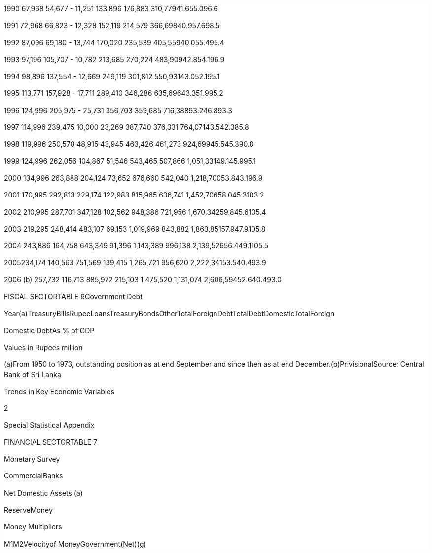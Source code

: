 1990 67,968 54,677 - 11,251 133,896 176,883 310,77941.655.096.6

1991 72,968 66,823 - 12,328 152,119 214,579 366,69840.957.698.5

1992 87,096 69,180 - 13,744 170,020 235,539 405,55940.055.495.4

1993 97,196 105,707 - 10,782 213,685 270,224 483,90942.854.196.9

1994 98,896 137,554 - 12,669 249,119 301,812 550,93143.052.195.1

1995 113,771 157,928 - 17,711 289,410 346,286 635,69643.351.995.2

1996 124,996 205,975 - 25,731 356,703 359,685 716,38893.246.893.3

1997 114,996 239,475 10,000 23,269 387,740 376,331 764,07143.542.385.8

1998 119,996 250,570 48,915 43,945 463,426 461,273 924,69945.545.390.8

1999 124,996 262,056 104,867 51,546 543,465 507,866 1,051,33149.145.995.1

2000 134,996 263,888 204,124 73,652 676,660 542,040 1,218,70053.843.196.9

2001 170,995 292,813 229,174 122,983 815,965 636,741 1,452,70658.045.3103.2

2002 210,995 287,701 347,128 102,562 948,386 721,956 1,670,34259.845.6105.4

2003 219,295 248,414 483,107 69,153 1,019,969 843,882 1,863,85157.947.9105.8

2004 243,886 164,758 643,349 91,396 1,143,389 996,138 2,139,52656.449.1105.5

2005234,174 140,563 751,569 139,415 1,265,721 956,620 2,222,34153.540.493.9

2006 (b) 257,732 116,713 885,972 215,103 1,475,520 1,131,074 2,606,59452.640.493.0

FISCAL SECTORTABLE 6Government Debt

Year(a)TreasuryBillsRupeeLoansTreasuryBondsOtherTotalForeignDebtTotalDebtDomesticTotalForeign

Domestic DebtAs % of GDP

Values in Rupees million

(a)From 1950 to 1973, outstanding position as at end September and since then as at end December.(b)PrivisionalSource: Central Bank of Sri Lanka

Trends in Key Economic Variables

2

Special Statistical Appendix

FINANCIAL SECTORTABLE 7

Monetary Survey

CommercialBanks

Net Domestic Assets (a)

ReserveMoney

Money Multipliers

M1M2Velocityof MoneyGovernment(Net)(g)
